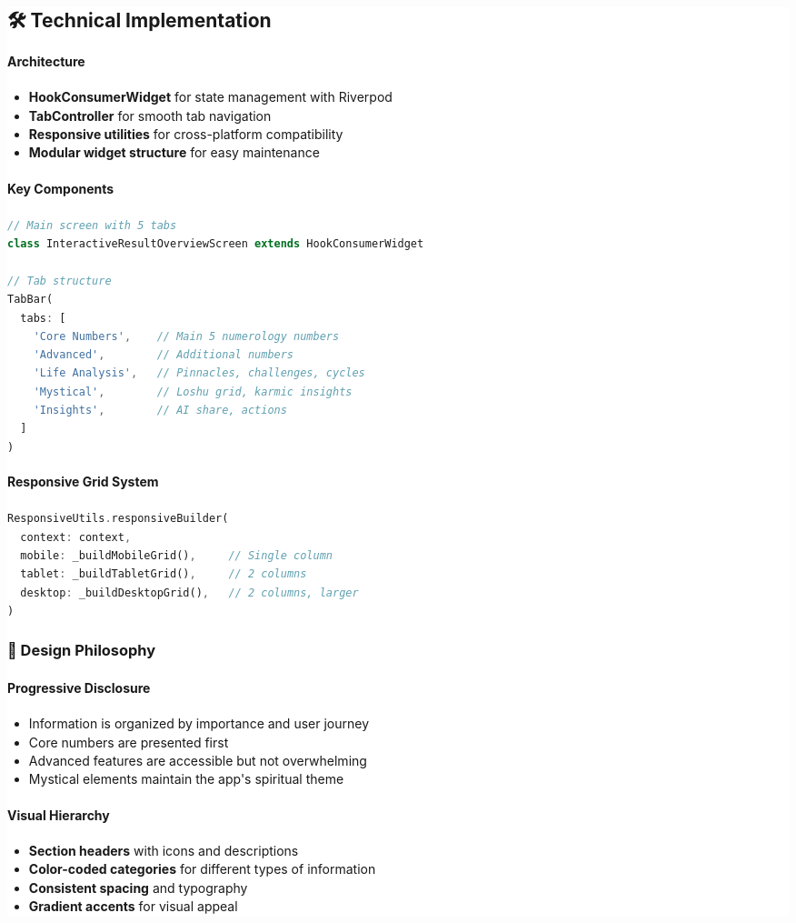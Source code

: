 ## 🛠 Technical Implementation

#### **Architecture**

- **HookConsumerWidget** for state management with Riverpod
- **TabController** for smooth tab navigation
- **Responsive utilities** for cross-platform compatibility
- **Modular widget structure** for easy maintenance

#### **Key Components**

```dart
// Main screen with 5 tabs
class InteractiveResultOverviewScreen extends HookConsumerWidget

// Tab structure
TabBar(
  tabs: [
    'Core Numbers',    // Main 5 numerology numbers
    'Advanced',        // Additional numbers
    'Life Analysis',   // Pinnacles, challenges, cycles
    'Mystical',        // Loshu grid, karmic insights
    'Insights',        // AI share, actions
  ]
)
```

#### **Responsive Grid System**

```dart
ResponsiveUtils.responsiveBuilder(
  context: context,
  mobile: _buildMobileGrid(),     // Single column
  tablet: _buildTabletGrid(),     // 2 columns
  desktop: _buildDesktopGrid(),   // 2 columns, larger
)
```

### 🎨 Design Philosophy

#### **Progressive Disclosure**

- Information is organized by importance and user journey
- Core numbers are presented first
- Advanced features are accessible but not overwhelming
- Mystical elements maintain the app's spiritual theme

#### **Visual Hierarchy**

- **Section headers** with icons and descriptions
- **Color-coded categories** for different types of information
- **Consistent spacing** and typography
- **Gradient accents** for visual appeal
